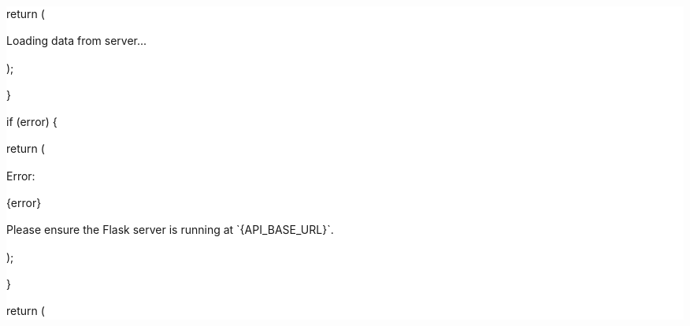 return (

<div className="min-h-screen flex items-center justify-center bg-gray-100 dark:bg-gray-900 text-gray-900 dark:text-gray-100">

Loading data from server...

</div>

);

}



if (error) {

return (

<div className="min-h-screen flex flex-col items-center justify-center bg-red-100 dark:bg-red-900 text-red-900 dark:text-red-100 p-4">

<p className="text-lg font-bold mb-4">Error:</p>

<p>{error}</p>

<p className="mt-4">Please ensure the Flask server is running at `{API_BASE_URL}`.</p>

</div>

);

}



return (

<div className="min-h-screen bg-gradient-to-br from-gray-50 to-gray-200 dark:from-gray-900 dark:to-gray-800 text-gray-900 dark:text-gray-100 font-inter p-4 sm:p-6 lg:p-8 rounded-lg shadow-lg">

<script src="https://cdn.tailwindcss.com"></script>

<link href="https://fonts.googleapis.com/css2?family=Inter:wght@300;400;500;600;700&display=swap" rel="stylesheet" />



<style>{`

body { font-family: 'Inter', sans-serif; }

.rounded-xl { border-radius: 0.75rem; }

.shadow-lg { box-shadow: 0 10px 15px -3px rgba(0, 0, 0, 0.1), 0 4px 6px -2px rgba(0, 0, 0, 0.05); }

input[type="number"]::-webkit-inner-spin-button,

input[type="number"]::-webkit-outer-spin-button {

-webkit-appearance: none;

margin: 0;

}


[cryptoKey]: {
[field]: value
  [key: string]: CryptoInfo;
  [key: string]: CryptoInfo;
  [key: string]: CryptoInfo;